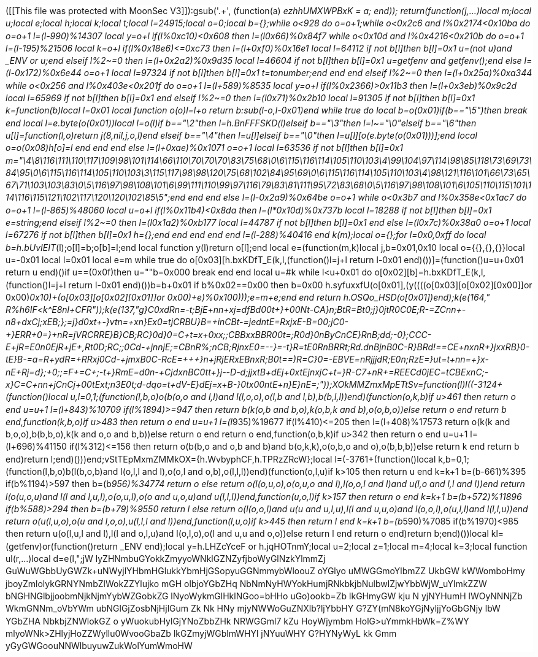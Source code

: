 ([[This file was protected with MoonSec V3]]):gsub('.+', (function(a) _ezhhUMXWPBxK = a; end)); return(function(j,...)local m;local u;local e;local h;local k;local t;local l=24915;local o=0;local b={};while o<928 do o=o+1;while o<0x2c6 and l%0x2174<0x10ba do o=o+1 l=(l-990)%14307 local y=o+l if(l%0xc10)<0x608 then l=(l*0x66)%0x84f7 while o<0x10d and l%0x4216<0x210b do o=o+1 l=(l-195)%21506 local k=o+l if(l%0x18e6)<=0xc73 then l=(l+0xf0)%0x16e1 local l=64112 if not b[l]then b[l]=0x1 u=(not u)and _ENV or u;end elseif l%2~=0 then l=(l+0x2a2)%0x9d35 local l=46604 if not b[l]then b[l]=0x1 u=getfenv and getfenv();end else l=(l-0x172)%0x6e44 o=o+1 local l=97324 if not b[l]then b[l]=0x1 t=tonumber;end end end elseif l%2~=0 then l=(l+0x25a)%0xa344 while o<0x256 and l%0x403e<0x201f do o=o+1 l=(l+589)%8535 local y=o+l if(l%0x2366)>0x11b3 then l=(l+0x3eb)%0x9c2d local l=65969 if not b[l]then b[l]=0x1 end elseif l%2~=0 then l=(l*0x71)%0x2b10 local l=91305 if not b[l]then b[l]=0x1 k=function(b)local l=0x01 local function o(o)l=l+o return b:sub(l-o,l-0x01)end while true do local b=o(0x01)if(b=="\5")then break end local l=e.byte(o(0x01))local l=o(l)if b=="\2"then l=h.BnFFFSKD(l)elseif b=="\3"then l=l~="\0"elseif b=="\6"then u[l]=function(l,o)return j(8,nil,j,o,l)end elseif b=="\4"then l=u[l]elseif b=="\0"then l=u[l][o(e.byte(o(0x01)))];end local o=o(0x08)h[o]=l end end end else l=(l+0xae)%0x1071 o=o+1 local l=63536 if not b[l]then b[l]=0x1 m="\4\8\116\111\110\117\109\98\101\114\66\110\70\70\70\83\75\68\0\6\115\116\114\105\110\103\4\99\104\97\114\98\85\118\73\69\73\84\95\0\6\115\116\114\105\110\103\3\115\117\98\98\120\75\68\102\84\95\69\0\6\115\116\114\105\110\103\4\98\121\116\101\66\73\65\67\71\103\103\83\0\5\116\97\98\108\101\6\99\111\110\99\97\116\79\83\81\111\95\72\83\68\0\5\116\97\98\108\101\6\105\110\115\101\114\116\115\121\102\117\120\120\102\85\5";end end end else l=(l-0x2a9)%0x64be o=o+1 while o<0x3b7 and l%0x358e<0x1ac7 do o=o+1 l=(l-865)%48060 local u=o+l if(l%0x11b4)<0x8da then l=(l*0x10d)%0x737b local l=18288 if not b[l]then b[l]=0x1 e=string;end elseif l%2~=0 then l=(l*0x1a2)%0xb177 local l=44787 if not b[l]then b[l]=0x1 end else l=(l*0x7c)%0x38a0 o=o+1 local l=67276 if not b[l]then b[l]=0x1 h={};end end end end end l=(l-288)%40416 end k(m);local o={};for l=0x0,0xff do local b=h.bUvIEIT_(l);o[l]=b;o[b]=l;end local function y(l)return o[l];end local e=(function(m,k)local j,b=0x01,0x10 local o={{},{},{}}local u=-0x01 local l=0x01 local e=m while true do o[0x03][h.bxKDfT_E(k,l,(function()l=j+l return l-0x01 end)())]=(function()u=u+0x01 return u end)()if u==(0x0f)then u=""b=0x000 break end end local u=#k while l<u+0x01 do o[0x02][b]=h.bxKDfT_E(k,l,(function()l=j+l return l-0x01 end)())b=b+0x01 if b%0x02==0x00 then b=0x00 h.syfuxxfU(o[0x01],(y((((o[0x03][o[0x02][0x00]]or 0x00)*0x10)+(o[0x03][o[0x02][0x01]]or 0x00)+e)%0x100)));e=m+e;end end return h.OSQo_HSD(o[0x01])end);k(e(164," R%h6IF<k^E8nl+CFR"));k(e(137,"g}C0xdRn=-t;BjE+nn+xj=dfBd00t+}+00Nt-CA}n;BtR=Bt0;j}0jtR0C0E;R-=ZCnn+-n8+dxCj;xEB;};=j}d0xt+-}vtn=+xn}Ex0=tjCRBU}B=+inCBt-=jedntE=RxjxE-B=00;jC0-+}ERR+0=}+nR=jVRCRRE}B}CB;RC}0d}0=C+t=x+0xx;;CBBxxBBR00t=;R0d}0nByCnCE}RnB;dd;-0};CCC-E+jR=E0n0EjR+jE+,Rt0D;RC;;0Cd-+jnnjE;=CBnR%;nCB;RjnxE0=--}=-t}R=tE0RnBRRt;Rd.dnBjnB0C-R}BRd!==CE+nxnR+}jxxRB}0-tE}B-=a=R+ydR=+RRxj0Cd-+jmxB0C-RcE=+++}n+jRjERxEBnxR;B0t==)R=C}0=-EBVE=nRjjjdR;E0n;RzE=}ut=t+nn=+}x-nE+Rj=d};+0;;=F+=C+;-t+}RmE=d0n-+CjdxnBC0tt+}j--D-d;jjxtB+dEj+0xtEjnxjC+t=}R-C7+nR+=REECd0jEC=tCBExnC;-x}C=C+nn+jCnCj+00tExt;n3E0t;d-dqo=t+dV-E}dEj=x+B-}0tx00ntE+n}E}nE=;"));XOkMMZmxMpETtSv=function(l)l((-3124+(function()local u,l=0,1;(function(l,b,o)o(b(o,o and l,l)and l(l,o,o),o(l,b and l,b),b(b,l,l))end)(function(o,k,b)if u>461 then return o end u=u+1 l=(l+843)%10709 if(l%1894)>=947 then return b(k(o,b and b,o),k(o,b,k and b),o(o,b,o))else return o end return b end,function(k,b,o)if u>483 then return o end u=u+1 l=(l*935)%19677 if(l%410)<=205 then l=(l+408)%17573 return o(k(k and b,o,o),b(b,b,o),k(k and o,o and b,b))else return o end return o end,function(o,b,k)if u>342 then return o end u=u+1 l=(l+696)%41150 if(l%312)<=156 then return o(b(b,o and o,b and b)and b(o,k,k),o(o,b,o and o),o(b,b,b))else return k end return b end)return l;end)()))end;vStTEpMxmZMMkOX={h.WvbyphCF,h.TPRzZRcW};local l=(-3761+(function()local k,b=0,1;(function(l,b,o)b(l(b,o,b)and l(o,l,l and l),o(o,l and o,b),o(l,l,l))end)(function(o,l,u)if k>105 then return u end k=k+1 b=(b-661)%395 if(b%1194)>597 then b=(b*956)%34774 return o else return o(l(o,u,o),o(o,u,o and l),l(o,o,l and l)and u(l,o and l,l and l))end return l(o(u,o,u)and l(l and l,u,l),o(o,u,l),o(o and u,o,u)and u(l,l,l))end,function(u,o,l)if k>157 then return o end k=k+1 b=(b+572)%11896 if(b%588)>294 then b=(b+79)%9550 return l else return o(l(o,o,l)and u(u and u,l,u),l(l and u,u,o)and l(o,o,l),o(u,l,l)and l(l,l,u))end return o(u(l,u,o),o(u and l,o,o),u(l,l,l and l))end,function(l,u,o)if k>445 then return l end k=k+1 b=(b*590)%7085 if(b%1970)<985 then return u(o(l,u,l and l),l(l and o,l,u)and l(o,l,o),o(l and u,u and o,o))else return l end return o end)return b;end)())local kl=(getfenv)or(function()return _ENV end);local y=h.LHZcYceF or h.jqHOTnmY;local u=2;local z=1;local m=4;local k=3;local function ul(r,...)local d=e(l,";jW lyZHNmbuGYokkZmyyoWNklGZNZyfjboWyGlNzkYlmmZj GuWuWGbbUyGWZk+uNWyjlYHbmHGlukkYbmHjGSopyuGGNmmybWloouZ  oYGlyo uMWGGmoYlbmZZ UkbGW kWWomboHmy jboyZmlolykGRNYNmbZlWokZZYlujko mGH  olbjoYGbZHq NbNmNyHWYokHumjRNkbkjbNulbwlZjwYbbWjW_uYlmkZZW bNGHNGlbjjoobmNjkNjmYybWZGobkZG lNyoWykmGlHklNGoo=bHHo uGo)ookb=Zb lkGHmyGW kju  N yjNYHumH lWOyNNNjZb WkmGNNm_oVbYWm ubNGlGjZosbNjHjlGum Zk Nk HNy mjyNWWoGuZNXlb?ljYbbHY G?ZY(mN8koYGjNyljjYoGbGNjy lbW YGbZHA NbkbjZNWlokGZ o yWuokubHylGjYNoZbbZHk NRWGGml7 kZu HoyWjymbm HolG>uYmmkHbWk=Z%WY mlyoWNk>ZHlyjHoZZWyllu0WvooGbaZb lkGZmyjWGblmWHYl jNYuuWHY G?HYNyWyL kk Gmm yGyGWGoouNNWlbuyuwZukWolYumWmoHW